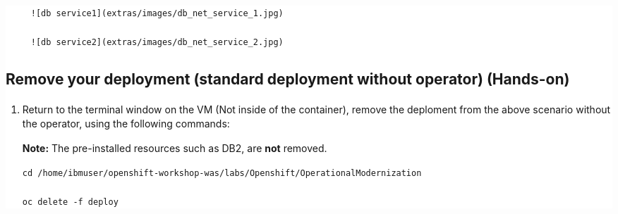          ![db service1](extras/images/db_net_service_1.jpg)

         ![db service2](extras/images/db_net_service_2.jpg)



## Remove your deployment (standard deployment without operator) (Hands-on)

1. Return to the terminal window on the VM (Not inside of the container), remove the deploment from the above scenario without the operator, using the following commands:

    **Note:** The pre-installed resources such as DB2, are **not** removed.

    ```
	cd /home/ibmuser/openshift-workshop-was/labs/Openshift/OperationalModernization

    oc delete -f deploy
    ```
